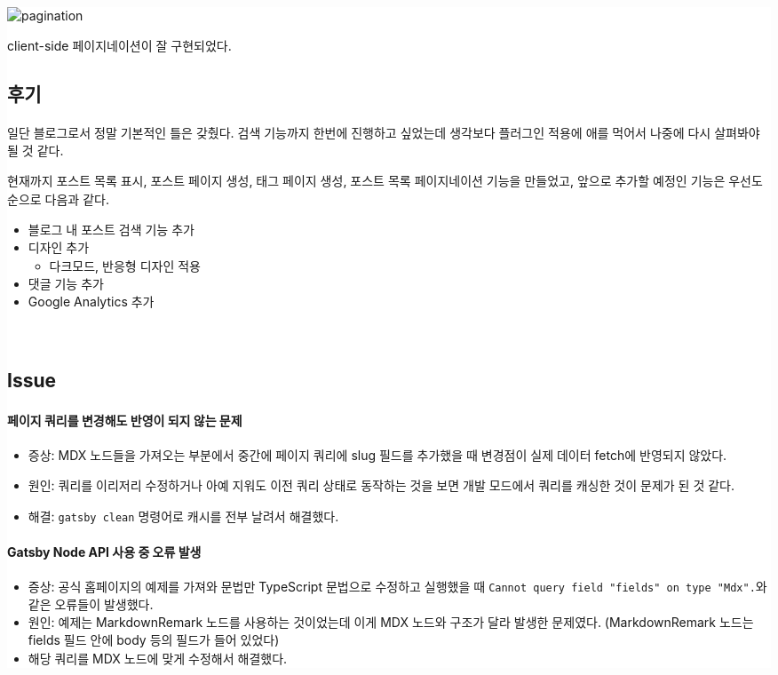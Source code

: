 ![pagination](https://lh3.googleusercontent.com/pw/AM-JKLWxvGAgoVHDXLt-V6zsss-FzUmTFk52laXJcdVNAXzXGUpy7jBrg7UqkHYihbMVDqHsCsD-sH4hkG4jCOGy_yidLLR_Lhd_xP6fDn113JlcQjN4YsMi-o9aM20lQzGxZjZG3UhmNjiZ9Bszw0Dsf-hM=w480-h508-no?authuser=0)

client-side 페이지네이션이 잘 구현되었다.

## 후기

일단 블로그로서 정말 기본적인 틀은 갖췄다. 검색 기능까지 한번에 진행하고 싶었는데 생각보다 플러그인 적용에 애를 먹어서 나중에 다시 살펴봐야 될 것 같다.

현재까지 포스트 목록 표시, 포스트 페이지 생성, 태그 페이지 생성, 포스트 목록 페이지네이션 기능을 만들었고, 앞으로 추가할 예정인 기능은 우선도 순으로 다음과 같다.

- 블로그 내 포스트 검색 기능 추가
- 디자인 추가
  - 다크모드, 반응형 디자인 적용
- 댓글 기능 추가
- Google Analytics 추가

<br />

## Issue

#### 페이지 쿼리를 변경해도 반영이 되지 않는 문제

- 증상: MDX 노드들을 가져오는 부분에서 중간에 페이지 쿼리에 slug 필드를 추가했을 때 변경점이 실제 데이터 fetch에 반영되지 않았다.

- 원인: 쿼리를 이리저리 수정하거나 아예 지워도 이전 쿼리 상태로 동작하는 것을 보면 개발 모드에서 쿼리를 캐싱한 것이 문제가 된 것 같다.

- 해결: `gatsby clean` 명령어로 캐시를 전부 날려서 해결했다.


#### Gatsby Node API 사용 중 오류 발생

- 증상: 공식 홈페이지의 예제를 가져와 문법만 TypeScript 문법으로 수정하고 실행했을 때 `Cannot query field "fields" on type "Mdx".`와 같은 오류들이 발생했다.
- 원인: 예제는 MarkdownRemark 노드를 사용하는 것이었는데 이게 MDX 노드와 구조가 달라 발생한 문제였다. (MarkdownRemark 노드는 fields 필드 안에 body 등의 필드가 들어 있었다)
- 해당 쿼리를 MDX 노드에 맞게 수정해서 해결했다.

